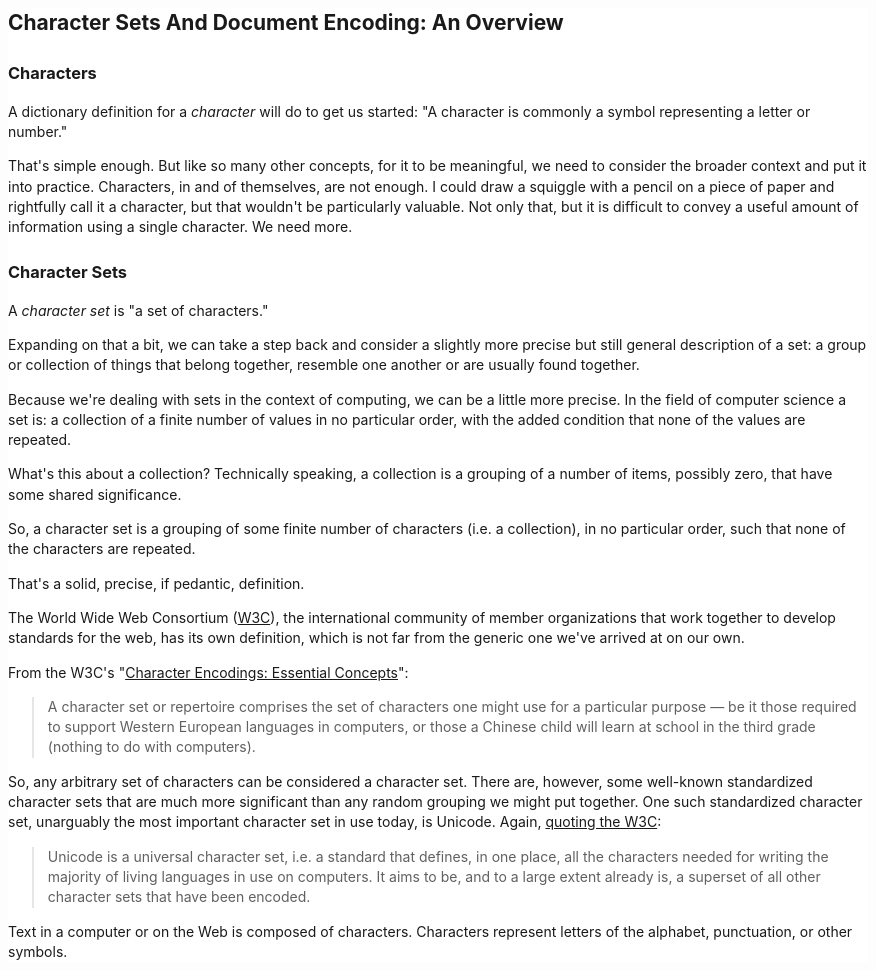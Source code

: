 ## Character Sets And Document Encoding: An Overview

### Characters

<p>A dictionary definition for a <em>character</em> will do to get us started: "A character is commonly a symbol representing a letter or number."</p>

<p>That's simple enough. But like so many other concepts, for it to be meaningful, we need to consider the broader context and put it into practice. Characters, in and of themselves, are not enough. I could draw a squiggle with a pencil on a piece of paper and rightfully call it a character, but that wouldn't be particularly valuable. Not only that, but it is difficult to convey a useful amount of information using a single character. We need more.</p>

### Character Sets

<p>A <em>character set</em> is "a set of characters."</p>

<p>Expanding on that a bit, we can take a step back and consider a slightly more precise but still general description of a set: a group or collection of things that belong together, resemble one another or are usually found together.</p>

<p>Because we're dealing with sets in the context of computing, we can be a little more precise. In the field of computer science a set is: a collection of a finite number of values in no particular order, with the added condition that none of the values are repeated.</p>

<p>What's this about a collection? Technically speaking, a collection is a grouping of a number of items, possibly zero, that have some shared significance.</p>

<p>So, a character set is a grouping of some finite number of characters (i.e. a collection), in no particular order, such that none of the characters are repeated.</p>

<p>That's a solid, precise, if pedantic, definition.</p>

<p>The World Wide Web Consortium (<a title="Official W3C site" href="https://www.w3.org/">W3C</a>), the international community of member organizations that work together to develop standards for the web, has its own definition, which is not far from the generic one we've arrived at on our own.</p>

<p>From the W3C's "<a title="Character set description" href="https://www.w3.org/International/articles/definitions-characters/#charsets">Character Encodings: Essential Concepts</a>":</p>

<blockquote>A character set or repertoire comprises the set of characters one might use for a particular purpose — be it those required to support Western European languages in computers, or those a Chinese child will learn at school in the third grade (nothing to do with computers).</blockquote>

<p>So, any arbitrary set of characters can be considered a character set. There are, however, some well-known standardized character sets that are much more significant than any random grouping we might put together. One such standardized character set, unarguably the most important character set in use today, is Unicode. Again, <a title="Unicode description" href="https://www.w3.org/International/articles/definitions-characters/#unicode">quoting the W3C</a>:</p>

<blockquote>Unicode is a universal character set, i.e. a standard that defines, in one place, all the characters needed for writing the majority of living languages in use on computers. It aims to be, and to a large extent already is, a superset of all other character sets that have been encoded.</blockquote>

<p>Text in a computer or on the Web is composed of characters. Characters represent letters of the alphabet, punctuation, or other symbols.</p>
